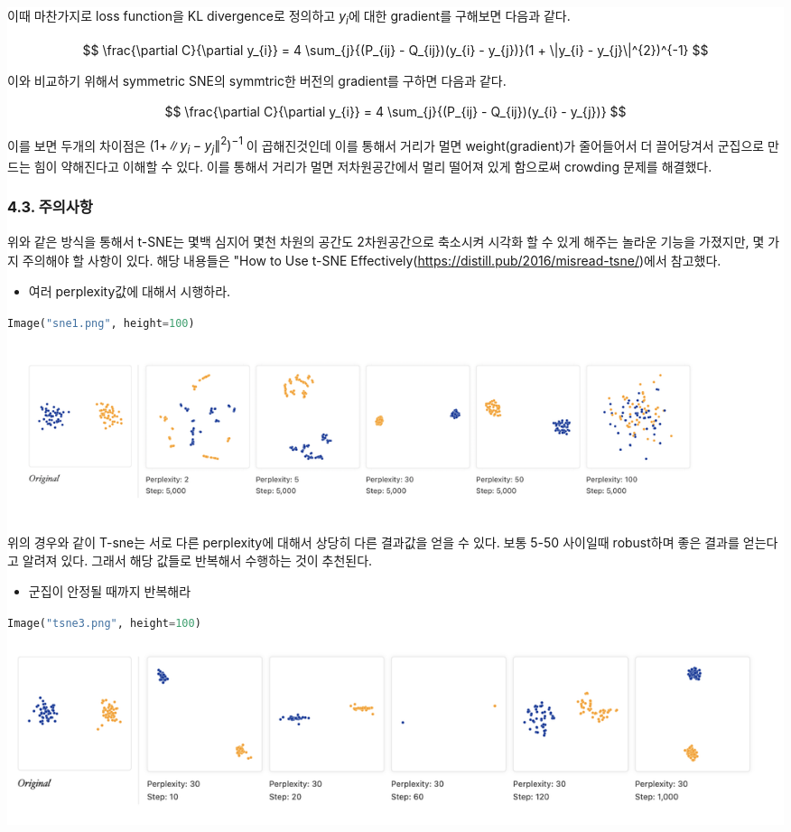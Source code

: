 이때 마찬가지로 loss function을 KL divergence로 정의하고 $y_{i}$에 대한 gradient를 구해보면 다음과 같다.

$$
\frac{\partial C}{\partial y_{i}} = 4 \sum_{j}{(P_{ij} - Q_{ij})(y_{i} - y_{j})}(1 + \|y_{i} - y_{j}\|^{2})^{-1}
$$

이와 비교하기 위해서 symmetric SNE의 symmtric한 버전의 gradient를 구하면 다음과 같다.

$$
\frac{\partial C}{\partial y_{i}} = 4 \sum_{j}{(P_{ij} - Q_{ij})(y_{i} - y_{j})}
$$

이를 보면 두개의 차이점은 $(1 + \|y_{i} - y_{j}\|^{2})^{-1}$ 이 곱해진것인데 이를 통해서 거리가 멀면 weight(gradient)가 줄어들어서 더 끌어당겨서 군집으로 만드는 힘이 약해진다고 이해할 수 있다. 이를 통해서 거리가 멀면 저차원공간에서 멀리 떨어져 있게 함으로써 crowding 문제를 해결했다.

### 4.3. 주의사항

위와 같은 방식을 통해서 t-SNE는 몇백 심지어 몇천 차원의 공간도 2차원공간으로 축소시켜 시각화 할 수 있게 해주는 놀라운 기능을 가졌지만, 몇 가지 주의해야 할 사항이 있다. 해당 내용들은 "How to Use t-SNE Effectively(https://distill.pub/2016/misread-tsne/)에서 참고했다.

- 여러 perplexity값에 대해서 시행하라.


```python
Image("sne1.png", height=100)
```




    
![png](/images/t-sne_files/t-sne_23_0.png)
    



위의 경우와 같이 T-sne는 서로 다른 perplexity에 대해서 상당히 다른 결과값을 얻을 수 있다. 보통 5-50 사이일때 robust하며 좋은 결과를 얻는다고 알려져 있다. 그래서 해당 값들로 반복해서 수행하는 것이 추천된다.

 - 군집이 안정될 때까지 반복해라


```python
Image("tsne3.png", height=100)
```




    
![png](/images/t-sne_files/t-sne_25_0.png)
    
